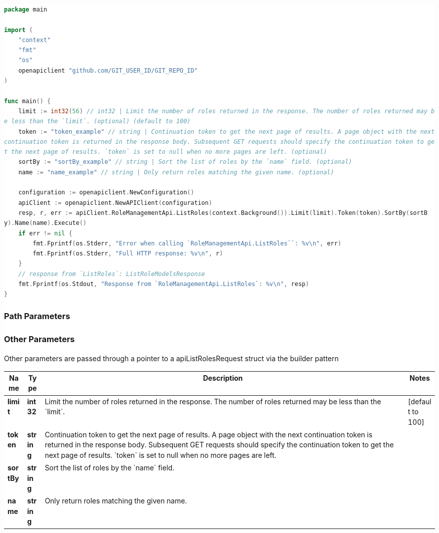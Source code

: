 ```go
package main

import (
    "context"
    "fmt"
    "os"
    openapiclient "github.com/GIT_USER_ID/GIT_REPO_ID"
)

func main() {
    limit := int32(56) // int32 | Limit the number of roles returned in the response. The number of roles returned may be less than the `limit`. (optional) (default to 100)
    token := "token_example" // string | Continuation token to get the next page of results. A page object with the next continuation token is returned in the response body. Subsequent GET requests should specify the continuation token to get the next page of results. `token` is set to null when no more pages are left. (optional)
    sortBy := "sortBy_example" // string | Sort the list of roles by the `name` field. (optional)
    name := "name_example" // string | Only return roles matching the given name. (optional)

    configuration := openapiclient.NewConfiguration()
    apiClient := openapiclient.NewAPIClient(configuration)
    resp, r, err := apiClient.RoleManagementApi.ListRoles(context.Background()).Limit(limit).Token(token).SortBy(sortBy).Name(name).Execute()
    if err != nil {
        fmt.Fprintf(os.Stderr, "Error when calling `RoleManagementApi.ListRoles``: %v\n", err)
        fmt.Fprintf(os.Stderr, "Full HTTP response: %v\n", r)
    }
    // response from `ListRoles`: ListRoleModelsResponse
    fmt.Fprintf(os.Stdout, "Response from `RoleManagementApi.ListRoles`: %v\n", resp)
}
```

### Path Parameters



### Other Parameters

Other parameters are passed through a pointer to a apiListRolesRequest struct via the builder pattern


Name | Type | Description  | Notes
------------- | ------------- | ------------- | -------------
 **limit** | **int32** | Limit the number of roles returned in the response. The number of roles returned may be less than the &#x60;limit&#x60;. | [default to 100]
 **token** | **string** | Continuation token to get the next page of results. A page object with the next continuation token is returned in the response body. Subsequent GET requests should specify the continuation token to get the next page of results. &#x60;token&#x60; is set to null when no more pages are left. | 
 **sortBy** | **string** | Sort the list of roles by the &#x60;name&#x60; field. | 
 **name** | **string** | Only return roles matching the given name. | 
